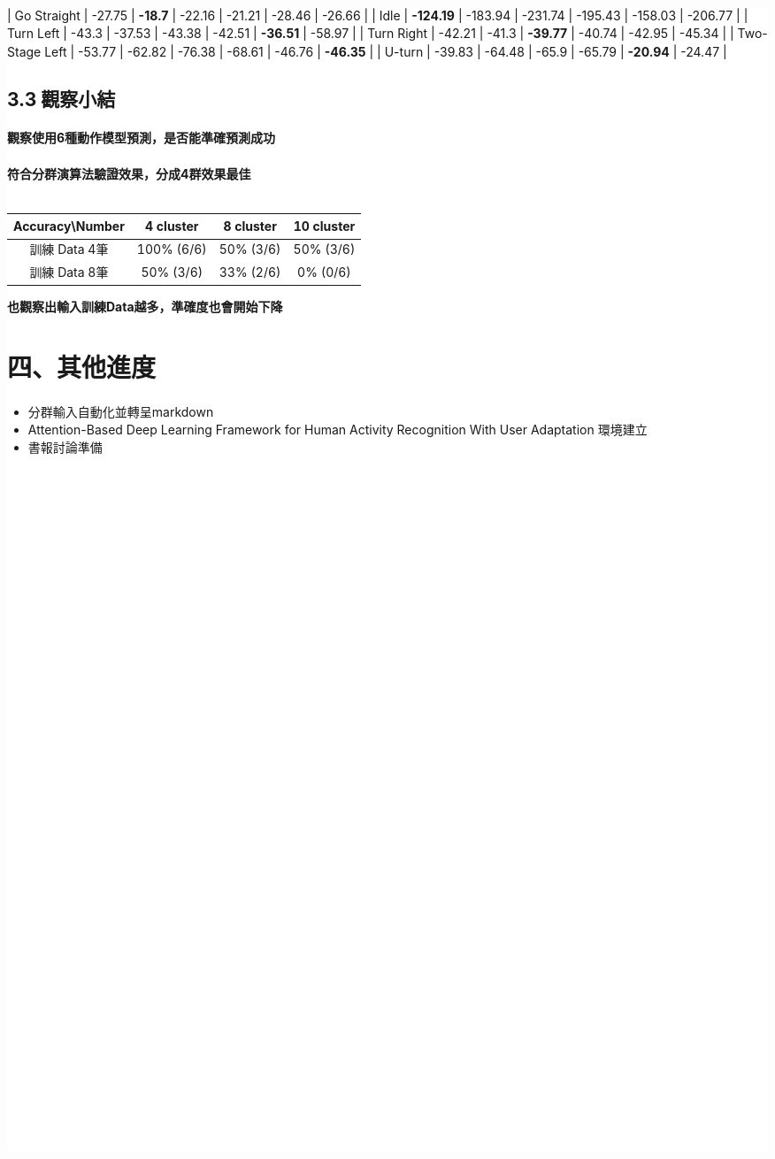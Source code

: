 | Go Straight    |              -27.75 |       **-18.7**  |            -22.16 |             -21.21 |                 -28.46 |         -26.66 |
| Idle           |             **-124.19** |      -183.94 |           -231.74 |            -195.43 |                -158.03 |        -206.77 |
| Turn Left      |              -43.3  |       -37.53 |            -43.38 |             -42.51 |                 **-36.51** |         -58.97 |
| Turn Right     |              -42.21 |       -41.3  |            **-39.77** |             -40.74 |                 -42.95 |         -45.34 |
| Two-Stage Left |              -53.77 |       -62.82 |            -76.38 |             -68.61 |                 -46.76 |         **-46.35** |
| U-turn         |              -39.83 |       -64.48 |            -65.9  |             -65.79 |                 **-20.94** |         -24.47 |



## 3.3 觀察小結 <a name="33-觀察小結"></a>
**觀察使用6種動作模型預測，是否能準確預測成功**<br><br>
**符合分群演算法驗證效果，分成4群效果最佳**<br><br>

| Accuracy\Number   |   4 cluster |   8 cluster |   10 cluster |
|:--------------:|:-------------------:|:------------:|:-----------------:|
| 訓練 Data 4筆   | 100%  (6/6)| 50% (3/6)| 50% (3/6)|
| 訓練 Data 8筆   |  50% (3/6)| 33% (2/6)| 0% (0/6)|

**也觀察出輸入訓練Data越多，準確度也會開始下降**




# 四、其他進度 <a name="4-其他進度"></a> 

- 分群輸入自動化並轉呈markdown
- Attention-Based Deep Learning Framework for Human Activity Recognition With User Adaptation 環境建立
- 書報討論準備











<br><br><br><br><br><br><br><br><br><br><br><br><br><br><br><br><br><br><br><br><br><br><br><br><br><br><br><br><br><br><br><br><br><br><br><br><br><br>
